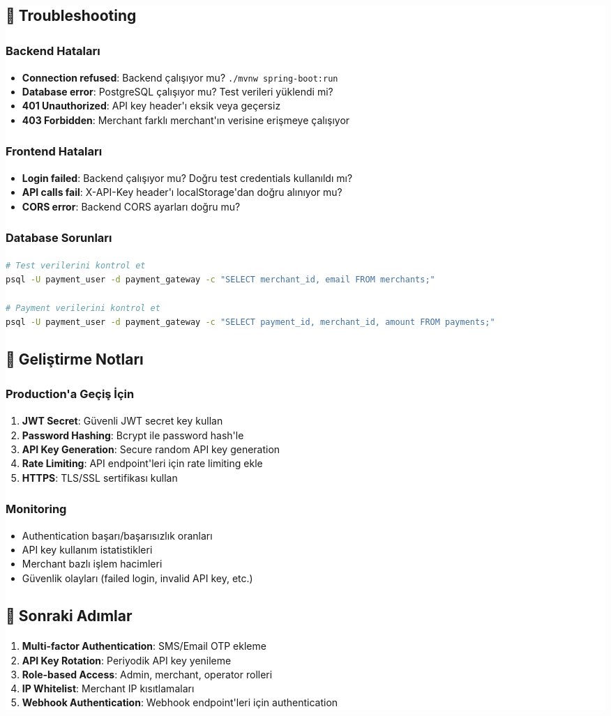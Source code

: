 ## 🔧 Troubleshooting

### Backend Hataları
- **Connection refused**: Backend çalışıyor mu? `./mvnw spring-boot:run`
- **Database error**: PostgreSQL çalışıyor mu? Test verileri yüklendi mi?
- **401 Unauthorized**: API key header'ı eksik veya geçersiz
- **403 Forbidden**: Merchant farklı merchant'ın verisine erişmeye çalışıyor

### Frontend Hataları
- **Login failed**: Backend çalışıyor mu? Doğru test credentials kullanıldı mı?
- **API calls fail**: X-API-Key header'ı localStorage'dan doğru alınıyor mu?
- **CORS error**: Backend CORS ayarları doğru mu?

### Database Sorunları
```bash
# Test verilerini kontrol et
psql -U payment_user -d payment_gateway -c "SELECT merchant_id, email FROM merchants;"

# Payment verilerini kontrol et
psql -U payment_user -d payment_gateway -c "SELECT payment_id, merchant_id, amount FROM payments;"
```

## 📝 Geliştirme Notları

### Production'a Geçiş İçin
1. **JWT Secret**: Güvenli JWT secret key kullan
2. **Password Hashing**: Bcrypt ile password hash'le
3. **API Key Generation**: Secure random API key generation
4. **Rate Limiting**: API endpoint'leri için rate limiting ekle
5. **HTTPS**: TLS/SSL sertifikası kullan

### Monitoring
- Authentication başarı/başarısızlık oranları
- API key kullanım istatistikleri  
- Merchant bazlı işlem hacimleri
- Güvenlik olayları (failed login, invalid API key, etc.)

## 🎯 Sonraki Adımlar

1. **Multi-factor Authentication**: SMS/Email OTP ekleme
2. **API Key Rotation**: Periyodik API key yenileme
3. **Role-based Access**: Admin, merchant, operator rolleri
4. **IP Whitelist**: Merchant IP kısıtlamaları
5. **Webhook Authentication**: Webhook endpoint'leri için authentication
